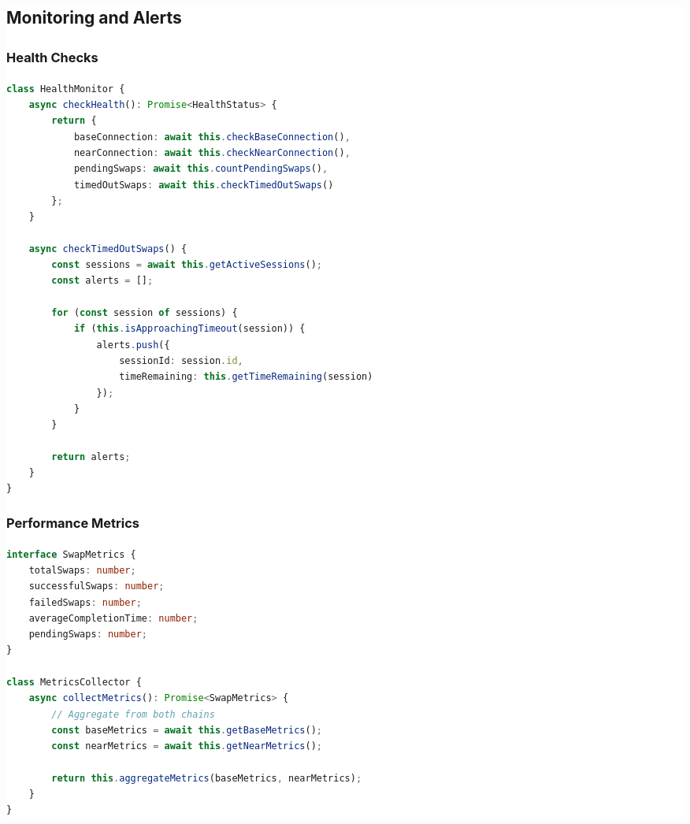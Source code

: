 ## Monitoring and Alerts

### Health Checks

```typescript
class HealthMonitor {
    async checkHealth(): Promise<HealthStatus> {
        return {
            baseConnection: await this.checkBaseConnection(),
            nearConnection: await this.checkNearConnection(),
            pendingSwaps: await this.countPendingSwaps(),
            timedOutSwaps: await this.checkTimedOutSwaps()
        };
    }
    
    async checkTimedOutSwaps() {
        const sessions = await this.getActiveSessions();
        const alerts = [];
        
        for (const session of sessions) {
            if (this.isApproachingTimeout(session)) {
                alerts.push({
                    sessionId: session.id,
                    timeRemaining: this.getTimeRemaining(session)
                });
            }
        }
        
        return alerts;
    }
}
```

### Performance Metrics

```typescript
interface SwapMetrics {
    totalSwaps: number;
    successfulSwaps: number;
    failedSwaps: number;
    averageCompletionTime: number;
    pendingSwaps: number;
}

class MetricsCollector {
    async collectMetrics(): Promise<SwapMetrics> {
        // Aggregate from both chains
        const baseMetrics = await this.getBaseMetrics();
        const nearMetrics = await this.getNearMetrics();
        
        return this.aggregateMetrics(baseMetrics, nearMetrics);
    }
}
```
